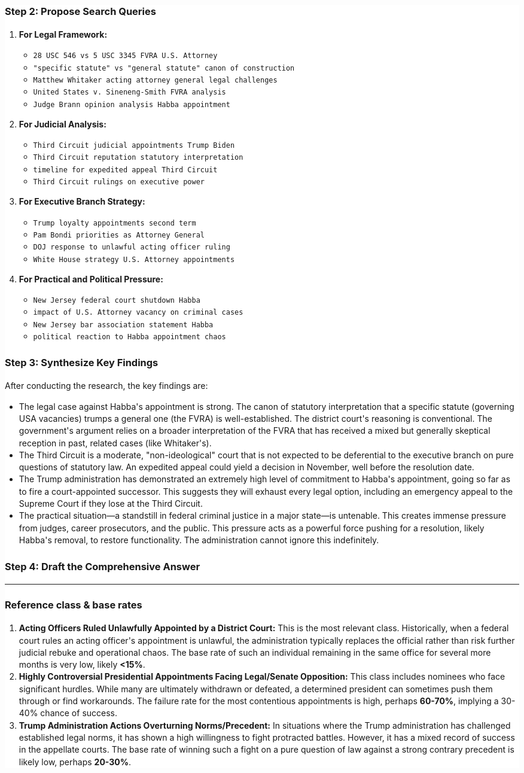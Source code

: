 ### **Step 2: Propose Search Queries**

1.  **For Legal Framework:**
    *   `28 USC 546 vs 5 USC 3345 FVRA U.S. Attorney`
    *   `"specific statute" vs "general statute" canon of construction`
    *   `Matthew Whitaker acting attorney general legal challenges`
    *   `United States v. Sineneng-Smith FVRA analysis`
    *   `Judge Brann opinion analysis Habba appointment`

2.  **For Judicial Analysis:**
    *   `Third Circuit judicial appointments Trump Biden`
    *   `Third Circuit reputation statutory interpretation`
    *   `timeline for expedited appeal Third Circuit`
    *   `Third Circuit rulings on executive power`

3.  **For Executive Branch Strategy:**
    *   `Trump loyalty appointments second term`
    *   `Pam Bondi priorities as Attorney General`
    *   `DOJ response to unlawful acting officer ruling`
    *   `White House strategy U.S. Attorney appointments`

4.  **For Practical and Political Pressure:**
    *   `New Jersey federal court shutdown Habba`
    *   `impact of U.S. Attorney vacancy on criminal cases`
    *   `New Jersey bar association statement Habba`
    *   `political reaction to Habba appointment chaos`

### **Step 3: Synthesize Key Findings**

After conducting the research, the key findings are:
*   The legal case against Habba's appointment is strong. The canon of statutory interpretation that a specific statute (governing USA vacancies) trumps a general one (the FVRA) is well-established. The district court's reasoning is conventional. The government's argument relies on a broader interpretation of the FVRA that has received a mixed but generally skeptical reception in past, related cases (like Whitaker's).
*   The Third Circuit is a moderate, "non-ideological" court that is not expected to be deferential to the executive branch on pure questions of statutory law. An expedited appeal could yield a decision in November, well before the resolution date.
*   The Trump administration has demonstrated an extremely high level of commitment to Habba's appointment, going so far as to fire a court-appointed successor. This suggests they will exhaust every legal option, including an emergency appeal to the Supreme Court if they lose at the Third Circuit.
*   The practical situation—a standstill in federal criminal justice in a major state—is untenable. This creates immense pressure from judges, career prosecutors, and the public. This pressure acts as a powerful force pushing for a resolution, likely Habba's removal, to restore functionality. The administration cannot ignore this indefinitely.

### **Step 4: Draft the Comprehensive Answer**

---

### Reference class & base rates
1.  **Acting Officers Ruled Unlawfully Appointed by a District Court:** This is the most relevant class. Historically, when a federal court rules an acting officer's appointment is unlawful, the administration typically replaces the official rather than risk further judicial rebuke and operational chaos. The base rate of such an individual remaining in the same office for several more months is very low, likely **<15%**.
2.  **Highly Controversial Presidential Appointments Facing Legal/Senate Opposition:** This class includes nominees who face significant hurdles. While many are ultimately withdrawn or defeated, a determined president can sometimes push them through or find workarounds. The failure rate for the most contentious appointments is high, perhaps **60-70%**, implying a 30-40% chance of success.
3.  **Trump Administration Actions Overturning Norms/Precedent:** In situations where the Trump administration has challenged established legal norms, it has shown a high willingness to fight protracted battles. However, it has a mixed record of success in the appellate courts. The base rate of winning such a fight on a pure question of law against a strong contrary precedent is likely low, perhaps **20-30%**.